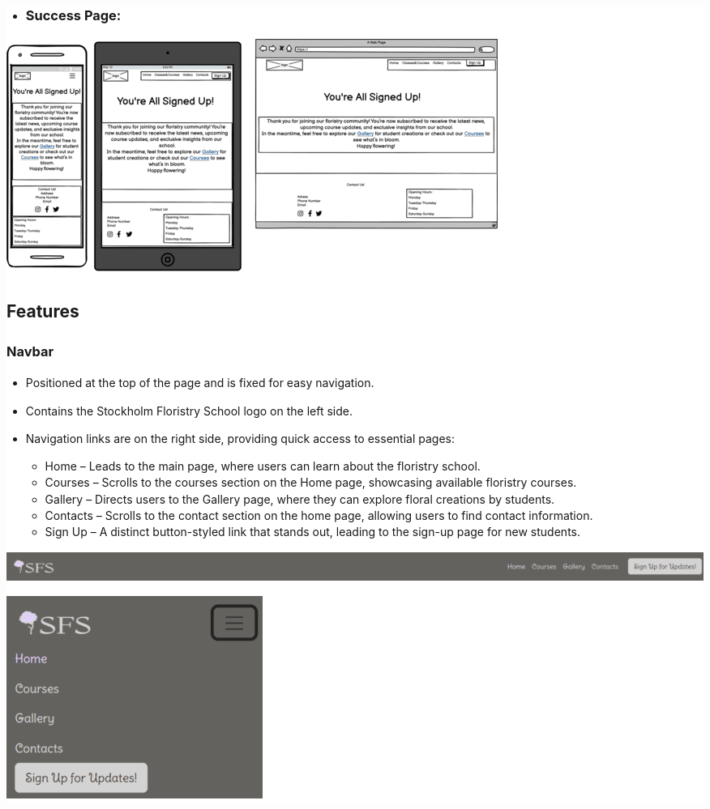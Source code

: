 - ### Success Page:
![Success Page wireframes](documentation/success-page.png)

## Features
### Navbar
- Positioned at the top of the page and is fixed for easy navigation.
- Contains the Stockholm Floristry School logo on the left side.
- Navigation links are on the right side, providing quick access to essential pages:

    * Home – Leads to the main page, where users can learn about the floristry school.
    * Courses – Scrolls to the courses section on the Home page, showcasing available floristry courses.
    * Gallery – Directs users to the Gallery page, where they can explore floral creations by students.
    * Contacts – Scrolls to the contact section on the home page, allowing users to find contact information.
    * Sign Up – A distinct button-styled link that stands out, leading to the sign-up page for new students.

![Navigation](documentation/navbar.png)

![Mobile navigation](documentation/nav-bar-mobile.png)
